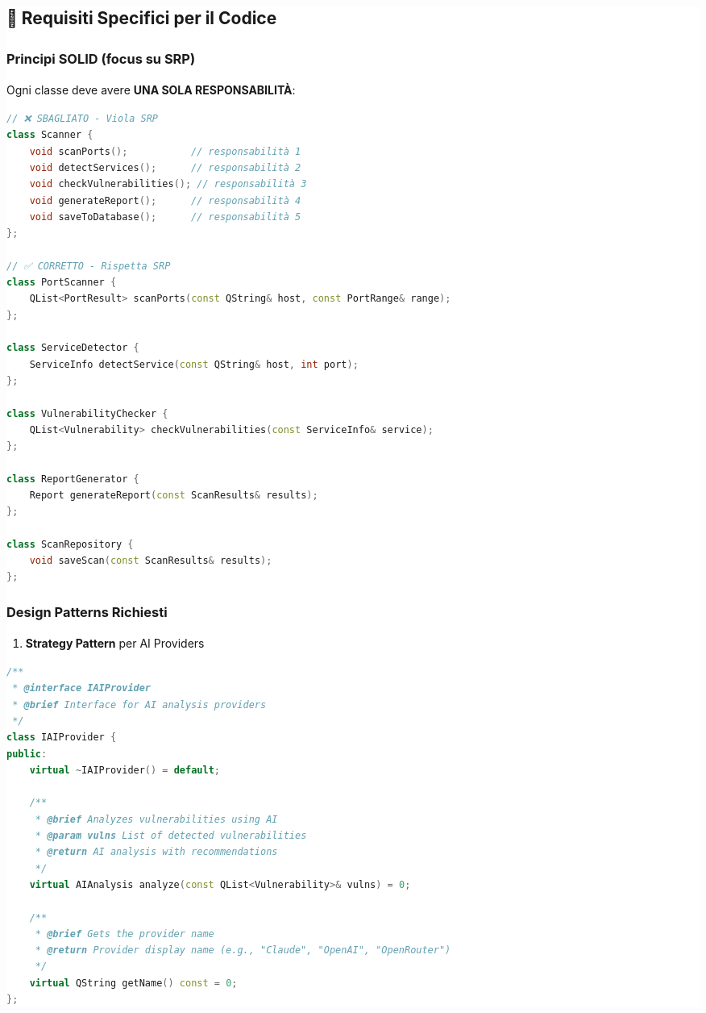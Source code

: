 ## 🎯 Requisiti Specifici per il Codice

### Principi SOLID (focus su SRP)
Ogni classe deve avere **UNA SOLA RESPONSABILITÀ**:

```cpp
// ❌ SBAGLIATO - Viola SRP
class Scanner {
    void scanPorts();           // responsabilità 1
    void detectServices();      // responsabilità 2
    void checkVulnerabilities(); // responsabilità 3
    void generateReport();      // responsabilità 4
    void saveToDatabase();      // responsabilità 5
};

// ✅ CORRETTO - Rispetta SRP
class PortScanner {
    QList<PortResult> scanPorts(const QString& host, const PortRange& range);
};

class ServiceDetector {
    ServiceInfo detectService(const QString& host, int port);
};

class VulnerabilityChecker {
    QList<Vulnerability> checkVulnerabilities(const ServiceInfo& service);
};

class ReportGenerator {
    Report generateReport(const ScanResults& results);
};

class ScanRepository {
    void saveScan(const ScanResults& results);
};
```

### Design Patterns Richiesti

1. **Strategy Pattern** per AI Providers
```cpp
/**
 * @interface IAIProvider
 * @brief Interface for AI analysis providers
 */
class IAIProvider {
public:
    virtual ~IAIProvider() = default;

    /**
     * @brief Analyzes vulnerabilities using AI
     * @param vulns List of detected vulnerabilities
     * @return AI analysis with recommendations
     */
    virtual AIAnalysis analyze(const QList<Vulnerability>& vulns) = 0;

    /**
     * @brief Gets the provider name
     * @return Provider display name (e.g., "Claude", "OpenAI", "OpenRouter")
     */
    virtual QString getName() const = 0;
};

```
